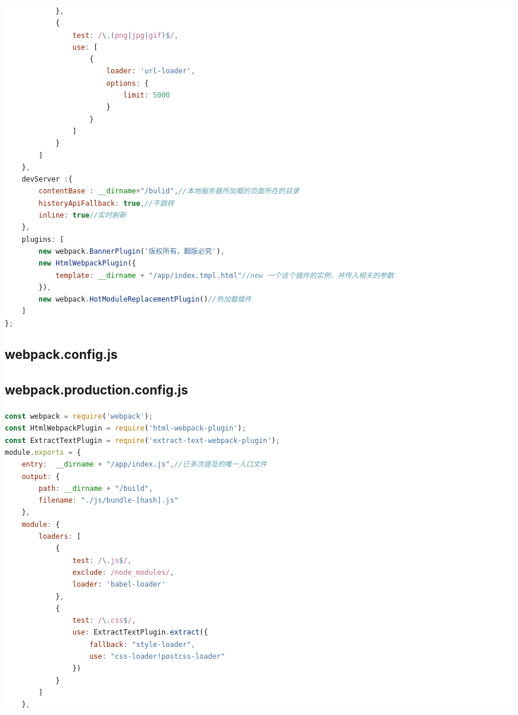 ``` javascript
            },
            {
                test: /\.(png|jpg|gif)$/,
                use: [
                    {
                        loader: 'url-loader',
                        options: {
                            limit: 5000
                        }
                    }
                ]
            }
        ]
    },
    devServer :{
        contentBase : __dirname+"/bulid",//本地服务器所加载的页面所在的目录
        historyApiFallback: true,//不跳转
        inline: true//实时刷新
    },
    plugins: [
        new webpack.BannerPlugin('版权所有，翻版必究'),
        new HtmlWebpackPlugin({
            template: __dirname + "/app/index.tmpl.html"//new 一个这个插件的实例，并传入相关的参数
        }),
        new webpack.HotModuleReplacementPlugin()//热加载插件
    ]
};
```

## webpack.config.js
``` javascript


```

## webpack.production.config.js
``` javascript
const webpack = require('webpack');
const HtmlWebpackPlugin = require('html-webpack-plugin');
const ExtractTextPlugin = require('extract-text-webpack-plugin');
module.exports = {
    entry:  __dirname + "/app/index.js",//已多次提及的唯一入口文件
    output: {
        path: __dirname + "/build",
        filename: "./js/bundle-[hash].js"
    },
    module: {
        loaders: [
            {
                test: /\.js$/,
                exclude: /node_modules/,
                loader: 'babel-loader'
            },
            {
                test: /\.css$/,
                use: ExtractTextPlugin.extract({
                    fallback: "style-loader",
                    use: "css-loader!postcss-loader"
                })
            }
        ]
    },
```

[1]: ./images/1.jpg
[2]: ./images/2.png
[3]: ./images/3.png